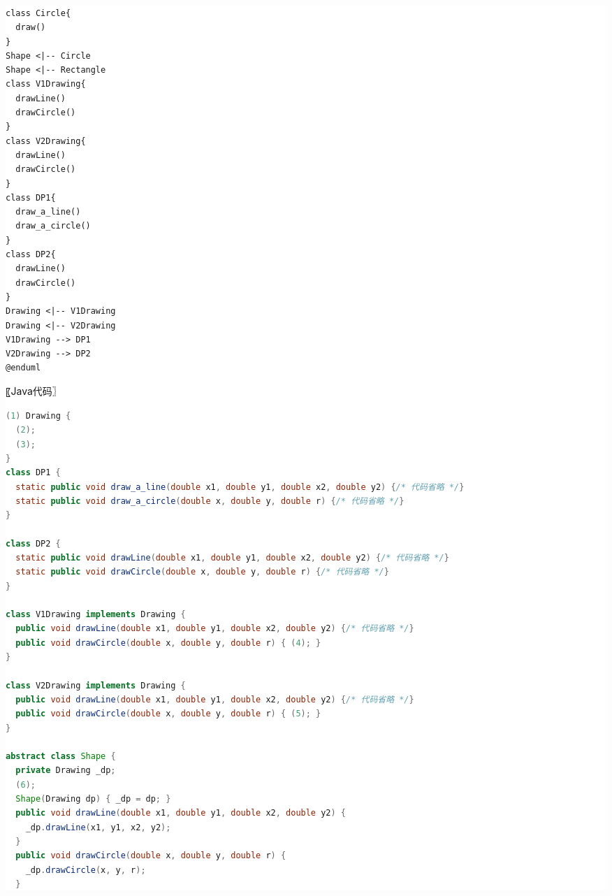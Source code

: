 ```plantuml
class Circle{
  draw()
}
Shape <|-- Circle
Shape <|-- Rectangle
class V1Drawing{
  drawLine()
  drawCircle()
}
class V2Drawing{
  drawLine()
  drawCircle()
}
class DP1{
  draw_a_line()
  draw_a_circle()
}
class DP2{
  drawLine()
  drawCircle()
}
Drawing <|-- V1Drawing
Drawing <|-- V2Drawing
V1Drawing --> DP1
V2Drawing --> DP2
@enduml
```

〖Java代码〗
```java
(1) Drawing {
  (2);
  (3);
}
class DP1 {
  static public void draw_a_line(double x1, double y1, double x2, double y2) {/* 代码省略 */}
  static public void draw_a_circle(double x, double y, double r) {/* 代码省略 */}
}

class DP2 {
  static public void drawLine(double x1, double y1, double x2, double y2) {/* 代码省略 */}
  static public void drawCircle(double x, double y, double r) {/* 代码省略 */}
}

class V1Drawing implements Drawing {
  public void drawLine(double x1, double y1, double x2, double y2) {/* 代码省略 */}
  public void drawCircle(double x, double y, double r) { (4); }
}

class V2Drawing implements Drawing {
  public void drawLine(double x1, double y1, double x2, double y2) {/* 代码省略 */}
  public void drawCircle(double x, double y, double r) { (5); }
}

abstract class Shape {
  private Drawing _dp;
  (6);
  Shape(Drawing dp) { _dp = dp; }
  public void drawLine(double x1, double y1, double x2, double y2) {
    _dp.drawLine(x1, y1, x2, y2);
  }
  public void drawCircle(double x, double y, double r) {
    _dp.drawCircle(x, y, r);
  }
```